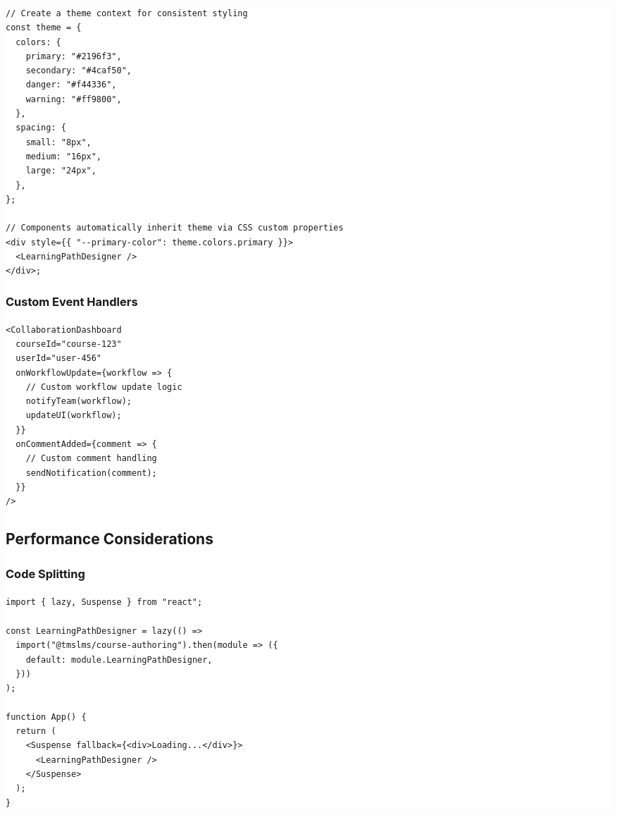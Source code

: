 ```tsx
// Create a theme context for consistent styling
const theme = {
  colors: {
    primary: "#2196f3",
    secondary: "#4caf50",
    danger: "#f44336",
    warning: "#ff9800",
  },
  spacing: {
    small: "8px",
    medium: "16px",
    large: "24px",
  },
};

// Components automatically inherit theme via CSS custom properties
<div style={{ "--primary-color": theme.colors.primary }}>
  <LearningPathDesigner />
</div>;
```

### Custom Event Handlers

```tsx
<CollaborationDashboard
  courseId="course-123"
  userId="user-456"
  onWorkflowUpdate={workflow => {
    // Custom workflow update logic
    notifyTeam(workflow);
    updateUI(workflow);
  }}
  onCommentAdded={comment => {
    // Custom comment handling
    sendNotification(comment);
  }}
/>
```

## Performance Considerations

### Code Splitting

```tsx
import { lazy, Suspense } from "react";

const LearningPathDesigner = lazy(() =>
  import("@tmslms/course-authoring").then(module => ({
    default: module.LearningPathDesigner,
  }))
);

function App() {
  return (
    <Suspense fallback={<div>Loading...</div>}>
      <LearningPathDesigner />
    </Suspense>
  );
}
```

